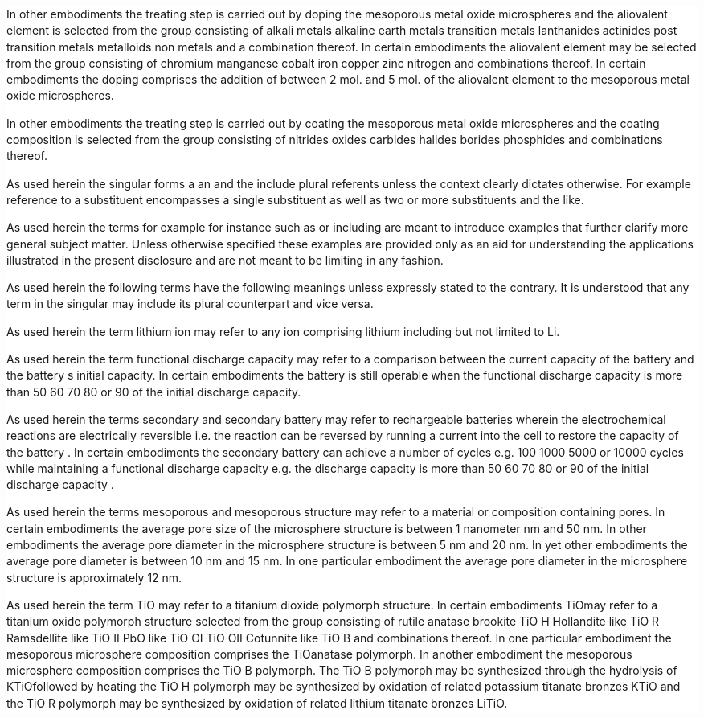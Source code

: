 In other embodiments the treating step is carried out by doping the mesoporous metal oxide microspheres and the aliovalent element is selected from the group consisting of alkali metals alkaline earth metals transition metals lanthanides actinides post transition metals metalloids non metals and a combination thereof. In certain embodiments the aliovalent element may be selected from the group consisting of chromium manganese cobalt iron copper zinc nitrogen and combinations thereof. In certain embodiments the doping comprises the addition of between 2 mol. and 5 mol. of the aliovalent element to the mesoporous metal oxide microspheres.

In other embodiments the treating step is carried out by coating the mesoporous metal oxide microspheres and the coating composition is selected from the group consisting of nitrides oxides carbides halides borides phosphides and combinations thereof.

As used herein the singular forms a an and the include plural referents unless the context clearly dictates otherwise. For example reference to a substituent encompasses a single substituent as well as two or more substituents and the like.

As used herein the terms for example for instance such as or including are meant to introduce examples that further clarify more general subject matter. Unless otherwise specified these examples are provided only as an aid for understanding the applications illustrated in the present disclosure and are not meant to be limiting in any fashion.

As used herein the following terms have the following meanings unless expressly stated to the contrary. It is understood that any term in the singular may include its plural counterpart and vice versa.

As used herein the term lithium ion may refer to any ion comprising lithium including but not limited to Li.

As used herein the term functional discharge capacity may refer to a comparison between the current capacity of the battery and the battery s initial capacity. In certain embodiments the battery is still operable when the functional discharge capacity is more than 50 60 70 80 or 90 of the initial discharge capacity.

As used herein the terms secondary and secondary battery may refer to rechargeable batteries wherein the electrochemical reactions are electrically reversible i.e. the reaction can be reversed by running a current into the cell to restore the capacity of the battery . In certain embodiments the secondary battery can achieve a number of cycles e.g. 100 1000 5000 or 10000 cycles while maintaining a functional discharge capacity e.g. the discharge capacity is more than 50 60 70 80 or 90 of the initial discharge capacity .

As used herein the terms mesoporous and mesoporous structure may refer to a material or composition containing pores. In certain embodiments the average pore size of the microsphere structure is between 1 nanometer nm and 50 nm. In other embodiments the average pore diameter in the microsphere structure is between 5 nm and 20 nm. In yet other embodiments the average pore diameter is between 10 nm and 15 nm. In one particular embodiment the average pore diameter in the microsphere structure is approximately 12 nm.

As used herein the term TiO may refer to a titanium dioxide polymorph structure. In certain embodiments TiOmay refer to a titanium oxide polymorph structure selected from the group consisting of rutile anatase brookite TiO H Hollandite like TiO R Ramsdellite like TiO II PbO like TiO OI TiO OII Cotunnite like TiO B and combinations thereof. In one particular embodiment the mesoporous microsphere composition comprises the TiOanatase polymorph. In another embodiment the mesoporous microsphere composition comprises the TiO B polymorph. The TiO B polymorph may be synthesized through the hydrolysis of KTiOfollowed by heating the TiO H polymorph may be synthesized by oxidation of related potassium titanate bronzes KTiO and the TiO R polymorph may be synthesized by oxidation of related lithium titanate bronzes LiTiO.
